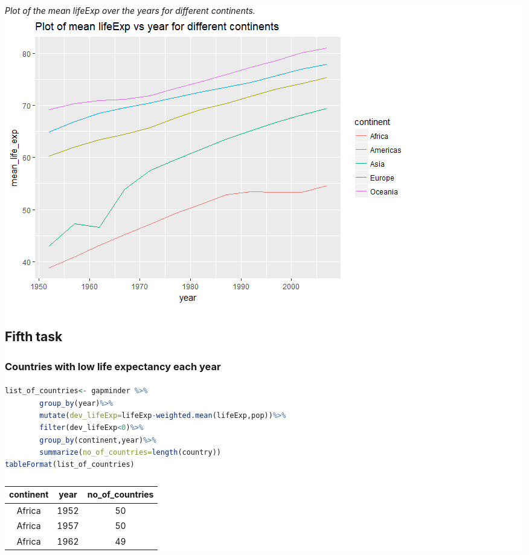 <i>Plot of the mean lifeExp over the years for different continents.</i>
![](hw03_gapminder_files/figure-html/unnamed-chunk-12-1.png)

<h2>Fifth task</h2>

<h3>Countries with low life expectancy each year</h3>


```r
list_of_countries<- gapminder %>%
        group_by(year)%>%
        mutate(dev_lifeExp=lifeExp-weighted.mean(lifeExp,pop))%>%
        filter(dev_lifeExp<0)%>%
        group_by(continent,year)%>%
        summarize(no_of_countries=length(country))
tableFormat(list_of_countries)
```

<table class="table table-striped table-hover table-condensed table-responsive" style="font-size: 14px; margin-left: auto; margin-right: auto;">
<caption style="font-size: initial !important;"></caption>
 <thead><tr>
<th style="text-align:center;"> continent </th>
   <th style="text-align:center;"> year </th>
   <th style="text-align:center;"> no_of_countries </th>
  </tr></thead>
<tbody>
<tr>
<td style="text-align:center;"> Africa </td>
   <td style="text-align:center;"> 1952 </td>
   <td style="text-align:center;"> 50 </td>
  </tr>
<tr>
<td style="text-align:center;"> Africa </td>
   <td style="text-align:center;"> 1957 </td>
   <td style="text-align:center;"> 50 </td>
  </tr>
<tr>
<td style="text-align:center;"> Africa </td>
   <td style="text-align:center;"> 1962 </td>
   <td style="text-align:center;"> 49 </td>
  </tr>